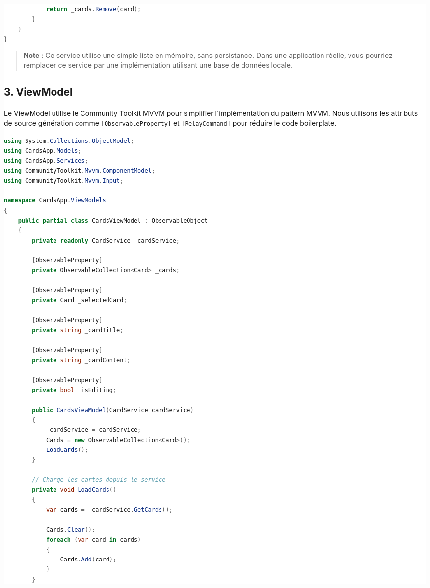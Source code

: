 ```csharp
            return _cards.Remove(card);
        }
    }
}
```

> **Note** : Ce service utilise une simple liste en mémoire, sans persistance. Dans une application réelle, vous
> pourriez remplacer ce service par une implémentation utilisant une base de données locale.

## 3. ViewModel

Le ViewModel utilise le Community Toolkit MVVM pour simplifier l'implémentation du pattern MVVM. Nous utilisons les
attributs de source génération comme `[ObservableProperty]` et `[RelayCommand]` pour réduire le code boilerplate.

```csharp
using System.Collections.ObjectModel;
using CardsApp.Models;
using CardsApp.Services;
using CommunityToolkit.Mvvm.ComponentModel;
using CommunityToolkit.Mvvm.Input;

namespace CardsApp.ViewModels
{
    public partial class CardsViewModel : ObservableObject
    {
        private readonly CardService _cardService;

        [ObservableProperty]
        private ObservableCollection<Card> _cards;

        [ObservableProperty]
        private Card _selectedCard;

        [ObservableProperty]
        private string _cardTitle;

        [ObservableProperty]
        private string _cardContent;

        [ObservableProperty]
        private bool _isEditing;

        public CardsViewModel(CardService cardService)
        {
            _cardService = cardService;
            Cards = new ObservableCollection<Card>();
            LoadCards();
        }

        // Charge les cartes depuis le service
        private void LoadCards()
        {
            var cards = _cardService.GetCards();
            
            Cards.Clear();
            foreach (var card in cards)
            {
                Cards.Add(card);
            }
        }

```